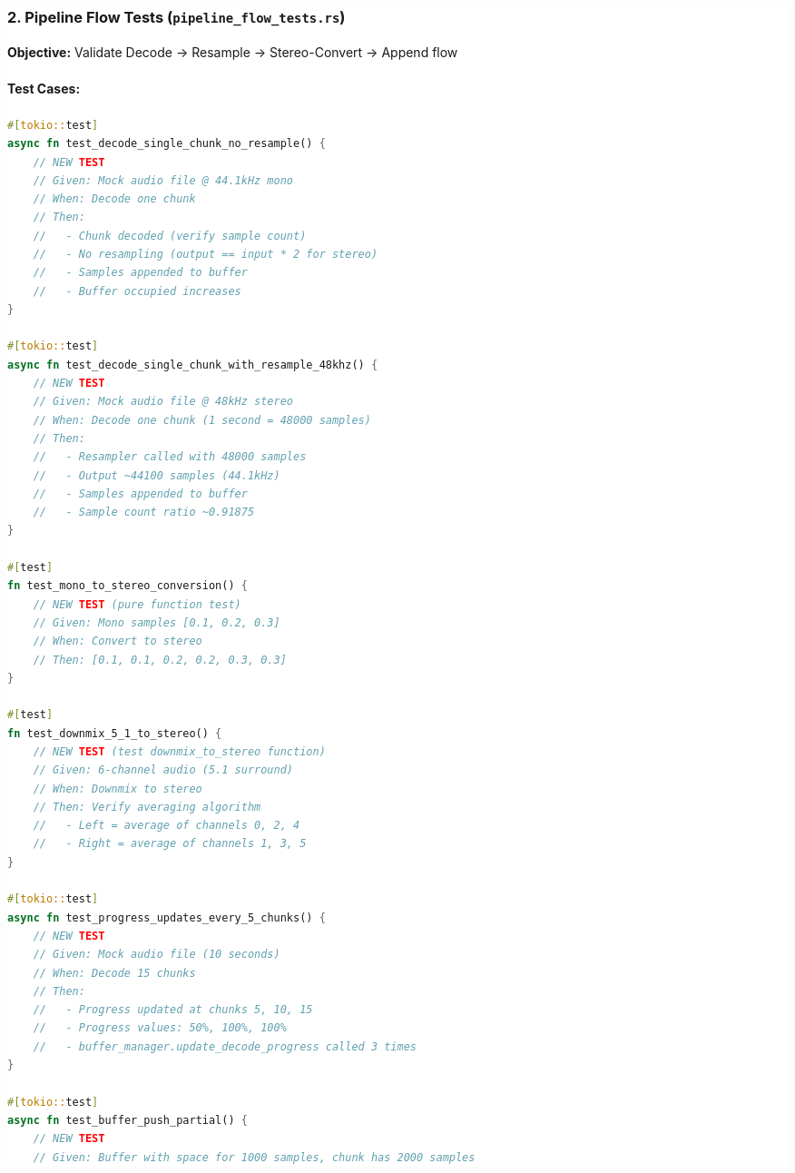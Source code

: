 ### 2. Pipeline Flow Tests (`pipeline_flow_tests.rs`)

**Objective:** Validate Decode → Resample → Stereo-Convert → Append flow

#### Test Cases:

```rust
#[tokio::test]
async fn test_decode_single_chunk_no_resample() {
    // NEW TEST
    // Given: Mock audio file @ 44.1kHz mono
    // When: Decode one chunk
    // Then:
    //   - Chunk decoded (verify sample count)
    //   - No resampling (output == input * 2 for stereo)
    //   - Samples appended to buffer
    //   - Buffer occupied increases
}

#[tokio::test]
async fn test_decode_single_chunk_with_resample_48khz() {
    // NEW TEST
    // Given: Mock audio file @ 48kHz stereo
    // When: Decode one chunk (1 second = 48000 samples)
    // Then:
    //   - Resampler called with 48000 samples
    //   - Output ~44100 samples (44.1kHz)
    //   - Samples appended to buffer
    //   - Sample count ratio ~0.91875
}

#[test]
fn test_mono_to_stereo_conversion() {
    // NEW TEST (pure function test)
    // Given: Mono samples [0.1, 0.2, 0.3]
    // When: Convert to stereo
    // Then: [0.1, 0.1, 0.2, 0.2, 0.3, 0.3]
}

#[test]
fn test_downmix_5_1_to_stereo() {
    // NEW TEST (test downmix_to_stereo function)
    // Given: 6-channel audio (5.1 surround)
    // When: Downmix to stereo
    // Then: Verify averaging algorithm
    //   - Left = average of channels 0, 2, 4
    //   - Right = average of channels 1, 3, 5
}

#[tokio::test]
async fn test_progress_updates_every_5_chunks() {
    // NEW TEST
    // Given: Mock audio file (10 seconds)
    // When: Decode 15 chunks
    // Then:
    //   - Progress updated at chunks 5, 10, 15
    //   - Progress values: 50%, 100%, 100%
    //   - buffer_manager.update_decode_progress called 3 times
}

#[tokio::test]
async fn test_buffer_push_partial() {
    // NEW TEST
    // Given: Buffer with space for 1000 samples, chunk has 2000 samples
```